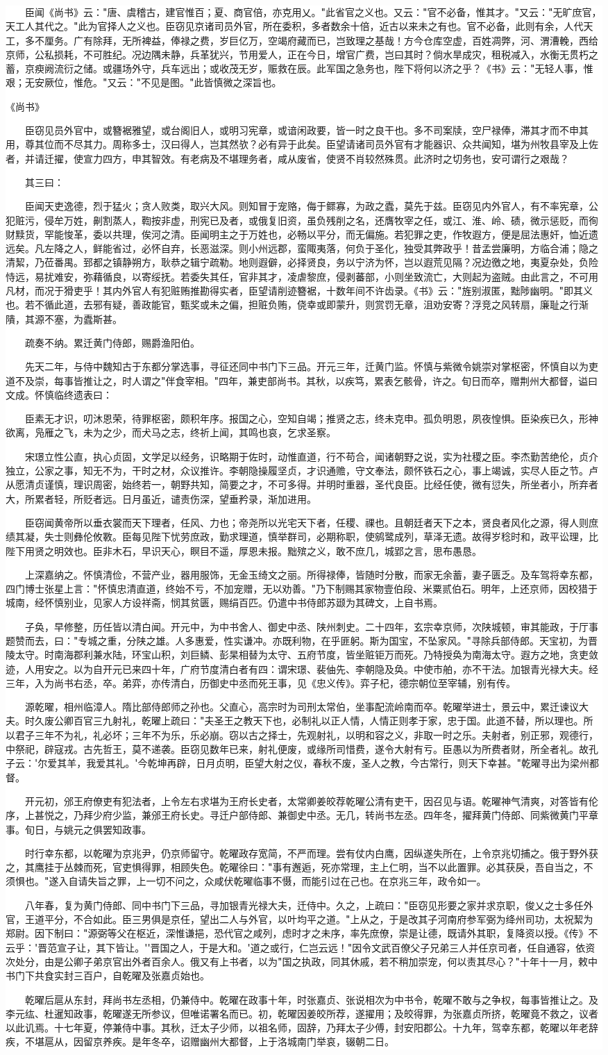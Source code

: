 　　臣闻《尚书》云："唐、虞稽古，建官惟百；夏、商官倍，亦克用乂。"此省官之义也。又云："官不必备，惟其才。"又云："无旷庶官，天工人其代之。"此为官择人之义也。臣窃见京诸司员外官，所在委积，多者数余十倍，近古以来未之有也。官不必备，此则有余，人代天工，多不厘务。广有除拜，无所裨益，俸禄之费，岁巨亿万，空竭府藏而已，岂致理之基哉！方今仓库空虚，百姓凋弊，河、渭漕輓，西给京师，公私损耗，不可胜纪。况边隅未静，兵革犹兴，节用爱人，正在今日，增官广费，岂曰其时？倘水旱成灾，租税减入，水衡无贯朽之蓄，京瘐阙流衍之储。或疆场外守，兵车远出；或收茂无岁，赈救在辰。此军国之急务也，陛下将何以济之乎？《书》云："无轻人事，惟艰；无安厥位，惟危。"又云："不见是图。"此皆慎微之深旨也。

《尚书》

　　臣窃见员外官中，或簪裾雅望，或台阁旧人，或明习宪章，或谙闲政要，皆一时之良干也。多不司案牍，空尸禄俸，滞其才而不申其用，尊其位而不尽其力。周称多士，汉曰得人，岂其然欤？必有异于此矣。臣望请诸司员外官有才能器识、众共闻知，堪为州牧县宰及上佐者，并请迁擢，使宣力四方，申其智效。有老病及不堪理务者，咸从废省，使贤不肖较然殊贯。此济时之切务也，安可谓行之艰哉？

　　其三曰：

　　臣闻天吏逸德，烈于猛火；贪人败类，取兴大风。则知冒于宠赂，侮于鳏寡，为政之蠹，莫先于兹。臣窃见内外官人，有不率宪章，公犯赃污，侵牟万姓，劓割蒸人，鞫按非虚，刑宪已及者，或俄复旧资，虽负残削之名，还膺牧宰之任，或江、淮、岭、碛，微示惩贬，而徇财黩货，罕能悛革，委以共理，俟河之清。臣闻明主之于万姓也，必畅以平分，而无偏施。若犯罪之吏，作牧遐方，便是屈法惠奸，恤近遗远矣。凡左降之人，鲜能省过，必怀自弃，长恶滋深。则小州远郡，蛮陬夷落，何负于圣化，独受其弊政乎！昔孟尝廉明，方临合浦；隐之清絜，乃莅番禺。郅都之镇静朔方，耿恭之辑宁疏勒。地则遐僻，必择贤良，务以宁济为怀，岂以遐荒见隔？况边徼之地，夷夏杂处，负险恃远，易扰难安，弥藉循良，以寄绥抚。若委失其任，官非其才，凌虐黎庶，侵剥蕃部，小则坐致流亡，大则起为盗贼。由此言之，不可用凡材，而况于猾吏乎！其内外官人有犯赃贿推勘得实者，臣望请削迹簪裾，十数年间不许齿录。《书》云："旌别淑匿，黜陟幽明。"即其义也。若不循此道，去邪有疑，善政能官，甄奖或未之偏，担赃负贿，侥幸或即蒙升，则赏罚无章，沮劝安寄？浮竞之风转扇，廉耻之行渐隤，其源不塞，为蠹斯甚。

　　疏奏不纳。累迁黄门侍郎，赐爵渔阳伯。

　　先天二年，与侍中魏知古于东都分掌选事，寻征还同中书门下三品。开元三年，迁黄门监。怀慎与紫微令姚崇对掌枢密，怀慎自以为吏道不及崇，每事皆推让之，时人谓之"伴食宰相。"四年，兼吏部尚书。其秋，以疾笃，累表乞骸骨，许之。旬日而卒，赠荆州大都督，谥曰文成。怀慎临终遗表曰：

　　臣素无才识，叨沐恩荣，待罪枢密，颇积年序。报国之心，空知自竭；推贤之志，终未克申。孤负明恩，夙夜惶惧。臣染疾已久，形神欲离，凫雁之飞，未为之少，而犬马之志，终祈上闻，其鸣也哀，乞求圣察。

　　宋璟立性公直，执心贞固，文学足以经务，识略期于佐时，动惟直道，行不苟合，闻诸朝野之说，实为社稷之臣。李杰勤苦绝伦，贞介独立，公家之事，知无不为，干时之材，众议推许。李朝隐操履坚贞，才识通赡，守文奉法，颇怀铁石之心，事上竭诚，实尽人臣之节。卢从愿清贞谨慎，理识周密，始终若一，朝野共知，简要之才，不可多得。并明时重器，圣代良臣。比经任使，微有愆失，所坐者小，所弃者大，所累者轻，所贬者远。日月虽近，谴责伤深，望垂矜录，渐加进用。

　　臣窃闻黄帝所以垂衣裳而天下理者，任风、力也；帝尧所以光宅天下者，任稷、祼也。且朝廷者天下之本，贤良者风化之源，得人则庶绩其凝，失士则彝伦攸斁。臣每见陛下忧劳庶政，勤求理道，慎举群司，必期称职，使鹓鹭成列，草泽无遗。故得岁稔时和，政平讼理，比陛下用贤之明效也。臣非木石，早识天心，瞑目不遥，厚恩未报。黜殡之义，敢不庶几，城郢之言，思布愚恳。

　　上深嘉纳之。怀慎清俭，不营产业，器用服饰，无金玉绮文之丽。所得禄俸，皆随时分散，而家无余蓄，妻子匮乏。及车驾将幸东都，四门博士张星上言："怀慎忠清直道，终始不亏，不加宠赠，无以劝善。"乃下制赐其家物壹伯段、米粟贰伯石。明年，上还京师，因校猎于城南，经怀慎别业，见家人方设祥斋，悯其贫匮，赐绢百匹。仍遣中书侍郎苏颋为其碑文，上自书焉。

　　子奂，早修整，历任皆以清白闻。开元中，为中书舍人、御史中丞、陕州刺史。二十四年，玄宗幸京师，次陕城顿，审其能政，于厅事题赞而去，曰："专城之重，分陕之雄。人多惠爱，性实谦冲。亦既利物，在乎匪躬。斯为国宝，不坠家风。"寻除兵部侍郎。天宝初，为晋陵太守。时南海郡利兼水陆，环宝山积，刘巨鳞、彭杲相替为太守、五府节度，皆坐赃钜万而死。乃特授奂为南海太守。遐方之地，贪吏敛迹，人用安之。以为自开元已来四十年，广府节度清白者有四：谓宋璟、裴伷先、李朝隐及奂。中使市舶，亦不干法。加银青光禄大夫。经三年，入为尚书右丞，卒。弟弈，亦传清白，历御史中丞而死王事，见《忠义传》。弈子杞，德宗朝位至宰辅，别有传。

　　源乾曜，相州临漳人。隋比部侍郎师之孙也。父直心，高宗时为司刑太常伯，坐事配流岭南而卒。乾曜举进士，景云中，累迁谏议大夫。时久废公卿百官三九射礼，乾曜上疏曰："夫圣王之教天下也，必制礼以正人情，人情正则孝于家，忠于国。此道不替，所以理也。所以君子三年不为礼，礼必坏；三年不为乐，乐必崩。窃以古之择士，先观射礼，以明和容之义，非取一时之乐。夫射者，别正邪，观德行，中祭祀，辟寇戎。古先哲王，莫不递袭。臣窃见数年已来，射礼便废，或缘所司惜费，遂令大射有亏。臣愚以为所费者财，所全者礼。故孔子云：'尔爱其羊，我爱其礼。'今乾坤再辟，日月贞明，臣望大射之仪，春秋不废，圣人之教，今古常行，则天下幸甚。"乾曜寻出为梁州都督。

　　开元初，邠王府僚吏有犯法者，上令左右求堪为王府长史者，太常卿姜皎荐乾曜公清有吏干，因召见与语。乾曜神气清爽，对答皆有伦序，上甚悦之，乃拜少府少监，兼邠王府长史。寻迁户部侍郎、兼御史中丞。无几，转尚书左丞。四年冬，擢拜黄门侍郎、同紫微黄门平章事。旬日，与姚元之俱罢知政事。

　　时行幸东都，以乾曜为京兆尹，仍京师留守。乾曜政存宽简，不严而理。尝有仗内白鹰，因纵遂失所在，上令京兆切捕之。俄于野外获之，其鹰挂于丛棘而死，官吏惧得罪，相顾失色。乾曜徐曰："事有邂逅，死亦常理，主上仁明，当不以此置罪。必其获戾，吾自当之，不须惧也。"遂入自请失旨之罪，上一切不问之，众咸伏乾曜临事不慑，而能引过在己也。在京兆三年，政令如一。

　　八年春，复为黄门侍郎、同中书门下三品，寻加银青光禄大夫，迁侍中。久之，上疏曰："臣窃见形要之家并求京职，俊乂之士多任外官，王道平分，不合如此。臣三男俱是京任，望出二人与外官，以叶均平之道。"上从之，于是改其子河南府参军弼为绛州司功，太祝絜为郑尉。因下制曰："源弼等父在枢近，深惟谦挹，恐代官之咸列，虑时才之未序，率先庶僚，崇是让德，既请外其职，复降资以授。《传》不云乎：'晋范宣子让，其下皆让。''晋国之人，于是大和。'道之或行，仁岂云远！"因令文武百僚父子兄弟三人并任京司者，任自通容，依资次处分，由是公卿子弟京官出外者百余人。俄又有上书者，以为"国之执政，同其休戚，若不稍加崇宠，何以责其尽心？"十年十一月，敕中书门下共食实封三百户，自乾曜及张嘉贞始也。

　　乾曜后扈从东封，拜尚书左丞相，仍兼侍中。乾曜在政事十年，时张嘉贞、张说相次为中书令，乾曜不敢与之争权，每事皆推让之。及李元纮、杜暹知政事，乾曜遂无所参议，但唯诺署名而已。初，乾曜因姜皎所荐，遂擢用；及皎得罪，为张嘉贞所挤，乾曜竟不救之，议者以此讥焉。十七年夏，停兼侍中事。其秋，迁太子少师，以祖名师，固辞，乃拜太子少傅，封安阳郡公。十九年，驾幸东都，乾曜以年老辞疾，不堪扈从，因留京养疾。是年冬卒，诏赠幽州大都督，上于洛城南门举哀，辍朝二日。
